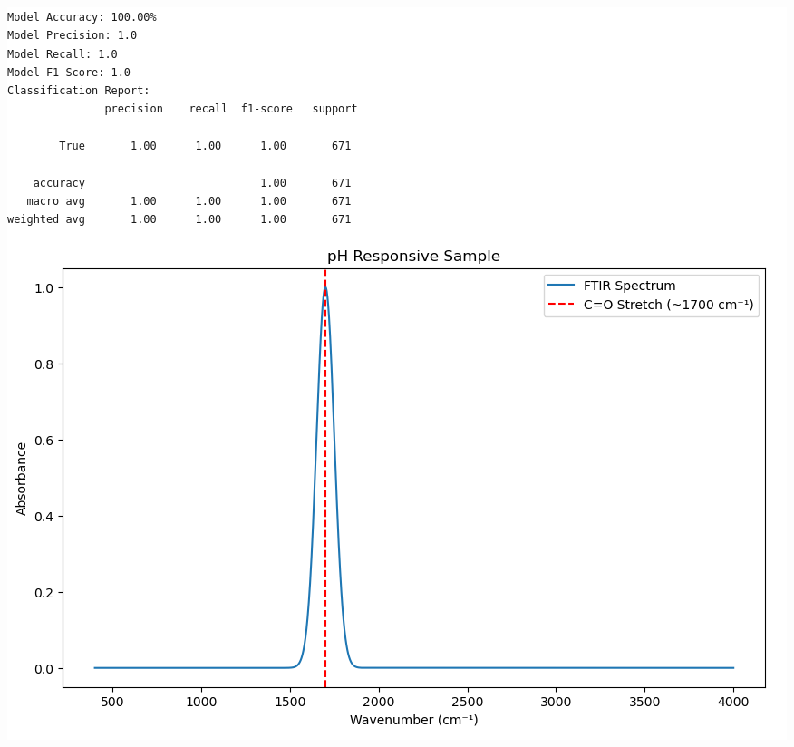     Model Accuracy: 100.00%
    Model Precision: 1.0
    Model Recall: 1.0
    Model F1 Score: 1.0
    Classification Report:
                   precision    recall  f1-score   support
    
            True       1.00      1.00      1.00       671
    
        accuracy                           1.00       671
       macro avg       1.00      1.00      1.00       671
    weighted avg       1.00      1.00      1.00       671
    
    


    
![png](output_30_1.png)
    



    
